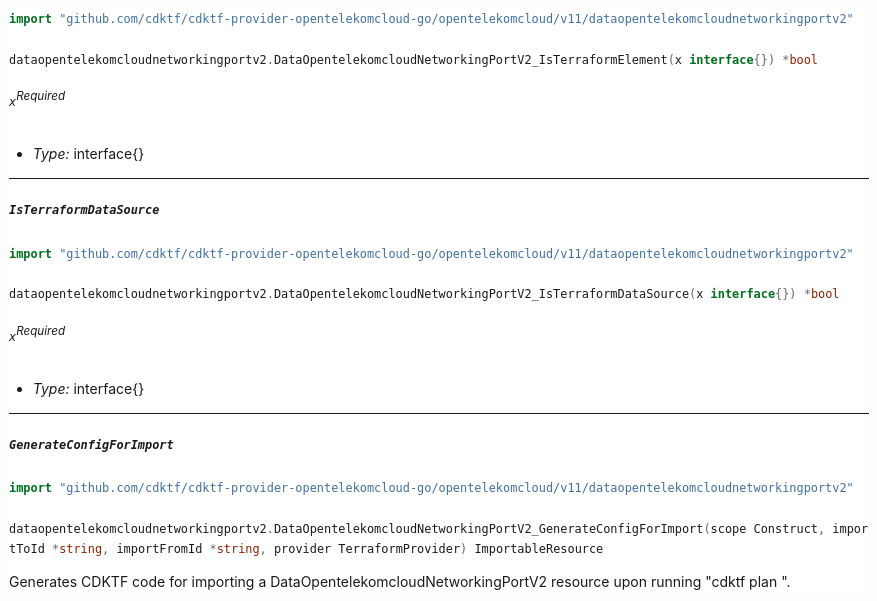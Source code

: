 ```go
import "github.com/cdktf/cdktf-provider-opentelekomcloud-go/opentelekomcloud/v11/dataopentelekomcloudnetworkingportv2"

dataopentelekomcloudnetworkingportv2.DataOpentelekomcloudNetworkingPortV2_IsTerraformElement(x interface{}) *bool
```

###### `x`<sup>Required</sup> <a name="x" id="@cdktf/provider-opentelekomcloud.dataOpentelekomcloudNetworkingPortV2.DataOpentelekomcloudNetworkingPortV2.isTerraformElement.parameter.x"></a>

- *Type:* interface{}

---

##### `IsTerraformDataSource` <a name="IsTerraformDataSource" id="@cdktf/provider-opentelekomcloud.dataOpentelekomcloudNetworkingPortV2.DataOpentelekomcloudNetworkingPortV2.isTerraformDataSource"></a>

```go
import "github.com/cdktf/cdktf-provider-opentelekomcloud-go/opentelekomcloud/v11/dataopentelekomcloudnetworkingportv2"

dataopentelekomcloudnetworkingportv2.DataOpentelekomcloudNetworkingPortV2_IsTerraformDataSource(x interface{}) *bool
```

###### `x`<sup>Required</sup> <a name="x" id="@cdktf/provider-opentelekomcloud.dataOpentelekomcloudNetworkingPortV2.DataOpentelekomcloudNetworkingPortV2.isTerraformDataSource.parameter.x"></a>

- *Type:* interface{}

---

##### `GenerateConfigForImport` <a name="GenerateConfigForImport" id="@cdktf/provider-opentelekomcloud.dataOpentelekomcloudNetworkingPortV2.DataOpentelekomcloudNetworkingPortV2.generateConfigForImport"></a>

```go
import "github.com/cdktf/cdktf-provider-opentelekomcloud-go/opentelekomcloud/v11/dataopentelekomcloudnetworkingportv2"

dataopentelekomcloudnetworkingportv2.DataOpentelekomcloudNetworkingPortV2_GenerateConfigForImport(scope Construct, importToId *string, importFromId *string, provider TerraformProvider) ImportableResource
```

Generates CDKTF code for importing a DataOpentelekomcloudNetworkingPortV2 resource upon running "cdktf plan <stack-name>".

